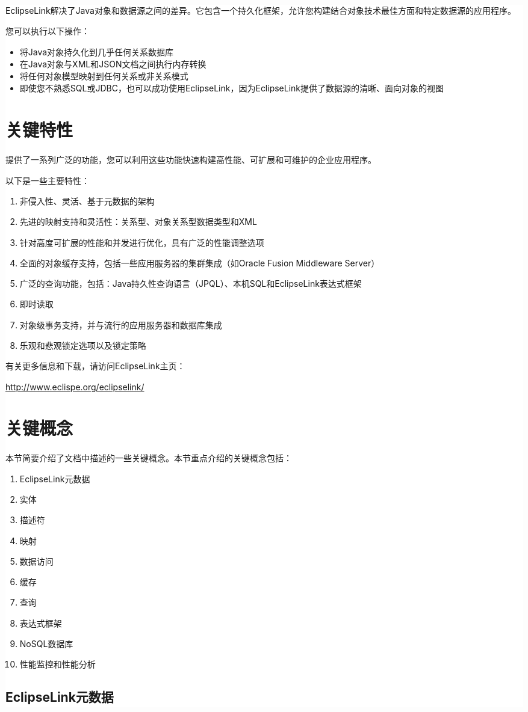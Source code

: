 EclipseLink解决了Java对象和数据源之间的差异。它包含一个持久化框架，允许您构建结合对象技术最佳方面和特定数据源的应用程序。

您可以执行以下操作：

- 将Java对象持久化到几乎任何关系数据库
- 在Java对象与XML和JSON文档之间执行内存转换
- 将任何对象模型映射到任何关系或非关系模式
- 即使您不熟悉SQL或JDBC，也可以成功使用EclipseLink，因为EclipseLink提供了数据源的清晰、面向对象的视图

# 关键特性

提供了一系列广泛的功能，您可以利用这些功能快速构建高性能、可扩展和可维护的企业应用程序。

以下是一些主要特性：

1. 非侵入性、灵活、基于元数据的架构

2. 先进的映射支持和灵活性：关系型、对象关系型数据类型和XML

3. 针对高度可扩展的性能和并发进行优化，具有广泛的性能调整选项

4. 全面的对象缓存支持，包括一些应用服务器的集群集成（如Oracle Fusion Middleware Server）

5. 广泛的查询功能，包括：Java持久性查询语言（JPQL）、本机SQL和EclipseLink表达式框架

6. 即时读取

7. 对象级事务支持，并与流行的应用服务器和数据库集成

8. 乐观和悲观锁定选项以及锁定策略

有关更多信息和下载，请访问EclipseLink主页：

http://www.eclispe.org/eclipselink/

# 关键概念

本节简要介绍了文档中描述的一些关键概念。本节重点介绍的关键概念包括：

1. EclipseLink元数据

2. 实体

3. 描述符

4. 映射

5. 数据访问

6. 缓存

7. 查询

8. 表达式框架

9. NoSQL数据库

10. 性能监控和性能分析


## EclipseLink元数据

